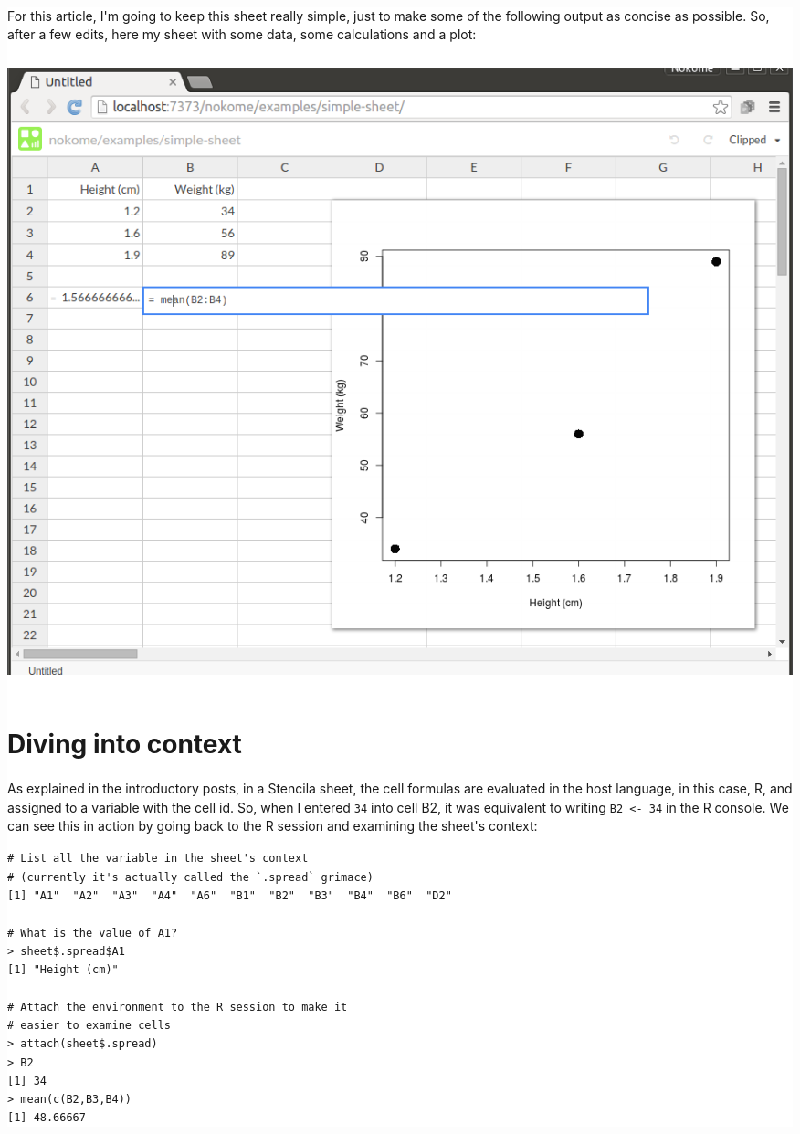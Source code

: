 For this article, I'm going to keep this sheet really simple, just to make some of the following output as concise as possible. So, after a few edits, here my sheet with some data, some calculations and a plot:

![](screenshot-initial.png)


# Diving into context

As explained in the introductory posts, in a Stencila sheet, the cell formulas are evaluated in the host language, in this case, R, and assigned to a variable with the cell id. So, when I entered `34` into cell B2, it was equivalent to writing `B2 <- 34` in the R console. We can see this in action by going back to the R session and examining the sheet's context:

```
# List all the variable in the sheet's context
# (currently it's actually called the `.spread` grimace)
[1] "A1"  "A2"  "A3"  "A4"  "A6"  "B1"  "B2"  "B3"  "B4"  "B6"  "D2"

# What is the value of A1?
> sheet$.spread$A1
[1] "Height (cm)"

# Attach the environment to the R session to make it
# easier to examine cells
> attach(sheet$.spread)
> B2
[1] 34
> mean(c(B2,B3,B4))
[1] 48.66667
```